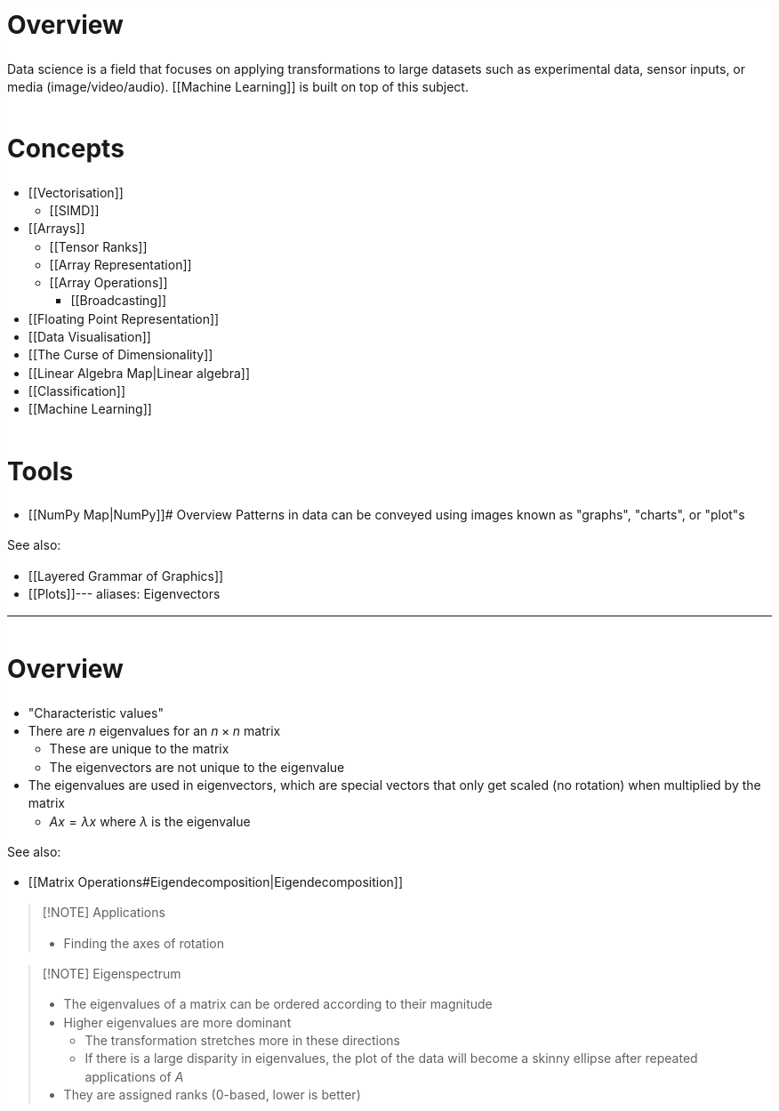 # Overview
Data science is a field that focuses on applying transformations to large datasets such as experimental data, sensor inputs, or media (image/video/audio). [[Machine Learning]] is built on top of this subject.

# Concepts
- [[Vectorisation]]
	- [[SIMD]]
- [[Arrays]]
	- [[Tensor Ranks]]
	- [[Array Representation]]
	- [[Array Operations]]
		- [[Broadcasting]]
- [[Floating Point Representation]]
- [[Data Visualisation]]
- [[The Curse of Dimensionality]]
- [[Linear Algebra Map|Linear algebra]]
- [[Classification]]
- [[Machine Learning]]

# Tools
- [[NumPy Map|NumPy]]# Overview
Patterns in data can be conveyed using images known as "graphs", "charts", or "plot"s

See also:
- [[Layered Grammar of Graphics]]
- [[Plots]]---
aliases: Eigenvectors
---
# Overview
- "Characteristic values"
- There are $n$ eigenvalues for an $n \times n$ matrix
	- These are unique to the matrix
	- The eigenvectors are not unique to the eigenvalue
- The eigenvalues are used in eigenvectors, which are special vectors that only get scaled (no rotation) when multiplied by the matrix
	- $Ax = \lambda x$ where $\lambda$ is the eigenvalue

See also:
- [[Matrix Operations#Eigendecomposition|Eigendecomposition]]

> [!NOTE] Applications
> - Finding the axes of rotation

> [!NOTE] Eigenspectrum
> - The eigenvalues of a matrix can be ordered according to their magnitude
> - Higher eigenvalues are more dominant
> 	- The transformation stretches more in these directions
> 	- If there is a large disparity in eigenvalues, the plot of the data will become a skinny ellipse after repeated applications of $A$
> - They are assigned ranks (0-based, lower is better)

